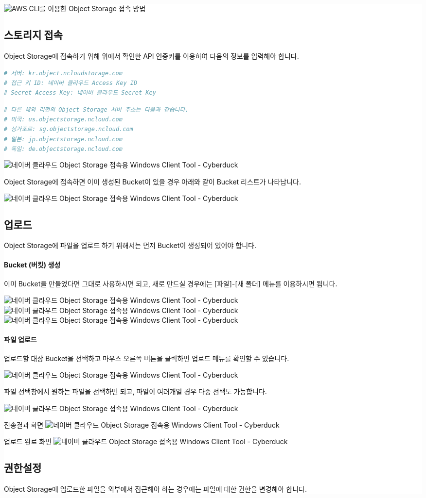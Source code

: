 <img src="../../images/ncloud_api_auth_key_create.png" alt="AWS CLI를 이용한 Object Storage 접속 방법" style="width:770px;align:center">

## 스토리지 접속
Object Storage에 접속하기 위해 위에서 확인한 API 인증키를 이용하여 다음의 정보를 입력해야 합니다.

``` bash
# 서버: kr.object.ncloudstorage.com
# 접근 키 ID: 네이버 클라우드 Access Key ID
# Secret Access Key: 네이버 클라우드 Secret Key
```
``` bash
# 다른 해외 리전의 Object Storage 서버 주소는 다음과 같습니다.
# 미국: us.objectstorage.ncloud.com
# 싱가포르: sg.objectstorage.ncloud.com
# 일본: jp.objectstorage.ncloud.com
# 독일: de.objectstorage.ncloud.com
```

<img src="../../images/ncp_storage_object_storage_s3_client_cyberduck_04.jpg" alt="네이버 클라우드 Object Storage 접속용 Windows Client Tool - Cyberduck" style="width:800px;align:center">

Object Storage에 접속하면 이미 생성된 Bucket이 있을 경우 아래와 같이 Bucket 리스트가 나타납니다.

<img src="../../images/ncp_storage_object_storage_s3_client_cyberduck_05.jpg" alt="네이버 클라우드 Object Storage 접속용 Windows Client Tool - Cyberduck" style="width:800px;align:center">

## 업로드
Object Storage에 파일을 업로드 하기 위해서는 먼저 Bucket이 생성되어 있어야 합니다.  

#### Bucket (버킷) 생성
이미 Bucket을 만들었다면 그대로 사용하시면 되고, 새로 만드실 경우에는 [파일]-[새 폴더] 메뉴를 이용하시면 됩니다.

<img src="../../images/ncp_storage_object_storage_s3_client_cyberduck_06.jpg" alt="네이버 클라우드 Object Storage 접속용 Windows Client Tool - Cyberduck" style="width:800px;align:center">
<img src="../../images/ncp_storage_object_storage_s3_client_cyberduck_07.jpg" alt="네이버 클라우드 Object Storage 접속용 Windows Client Tool - Cyberduck" style="width:800px;align:center">
<img src="../../images/ncp_storage_object_storage_s3_client_cyberduck_08.jpg" alt="네이버 클라우드 Object Storage 접속용 Windows Client Tool - Cyberduck" style="width:800px;align:center">

#### 파일 업로드
업로드할 대상 Bucket을 선택하고 마우스 오른쪽 버튼을 클릭하면 업로드 메뉴를 확인할 수 있습니다.

<img src="../../images/ncp_storage_object_storage_s3_client_cyberduck_09.jpg" alt="네이버 클라우드 Object Storage 접속용 Windows Client Tool - Cyberduck" style="width:800px;align:center">

파일 선택창에서 원하는 파일을 선택하면 되고, 파일이 여러개일 경우 다중 선택도 가능합니다.

<img src="../../images/ncp_storage_object_storage_s3_client_cyberduck_10.jpg" alt="네이버 클라우드 Object Storage 접속용 Windows Client Tool - Cyberduck" style="width:800px;align:center">

전송결과 화면
<img src="../../images/ncp_storage_object_storage_s3_client_cyberduck_11.jpg" alt="네이버 클라우드 Object Storage 접속용 Windows Client Tool - Cyberduck" style="width:800px;align:center">

업로드 완료 화면
<img src="../../images/ncp_storage_object_storage_s3_client_cyberduck_12.jpg" alt="네이버 클라우드 Object Storage 접속용 Windows Client Tool - Cyberduck" style="width:800px;align:center">

## 권한설정
Object Storage에 업로드한 파일을 외부에서 접근해야 하는 경우에는 파일에 대한 권한을 변경해야 합니다.  
